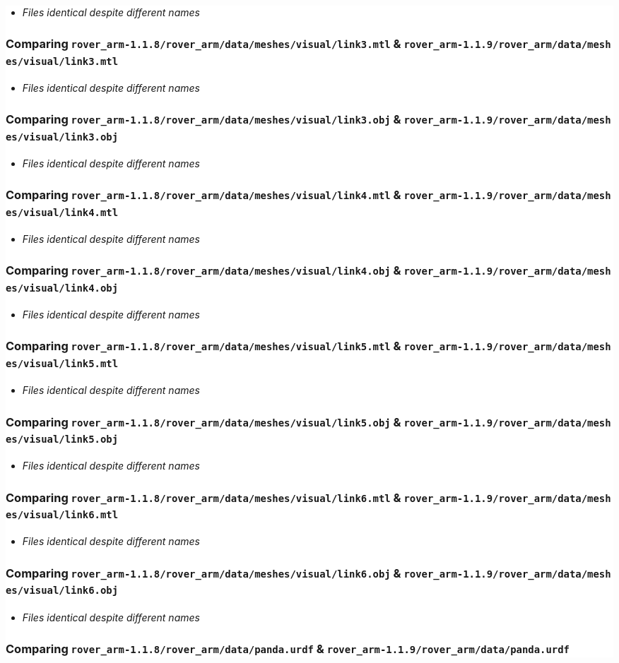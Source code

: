  * *Files identical despite different names*

### Comparing `rover_arm-1.1.8/rover_arm/data/meshes/visual/link3.mtl` & `rover_arm-1.1.9/rover_arm/data/meshes/visual/link3.mtl`

 * *Files identical despite different names*

### Comparing `rover_arm-1.1.8/rover_arm/data/meshes/visual/link3.obj` & `rover_arm-1.1.9/rover_arm/data/meshes/visual/link3.obj`

 * *Files identical despite different names*

### Comparing `rover_arm-1.1.8/rover_arm/data/meshes/visual/link4.mtl` & `rover_arm-1.1.9/rover_arm/data/meshes/visual/link4.mtl`

 * *Files identical despite different names*

### Comparing `rover_arm-1.1.8/rover_arm/data/meshes/visual/link4.obj` & `rover_arm-1.1.9/rover_arm/data/meshes/visual/link4.obj`

 * *Files identical despite different names*

### Comparing `rover_arm-1.1.8/rover_arm/data/meshes/visual/link5.mtl` & `rover_arm-1.1.9/rover_arm/data/meshes/visual/link5.mtl`

 * *Files identical despite different names*

### Comparing `rover_arm-1.1.8/rover_arm/data/meshes/visual/link5.obj` & `rover_arm-1.1.9/rover_arm/data/meshes/visual/link5.obj`

 * *Files identical despite different names*

### Comparing `rover_arm-1.1.8/rover_arm/data/meshes/visual/link6.mtl` & `rover_arm-1.1.9/rover_arm/data/meshes/visual/link6.mtl`

 * *Files identical despite different names*

### Comparing `rover_arm-1.1.8/rover_arm/data/meshes/visual/link6.obj` & `rover_arm-1.1.9/rover_arm/data/meshes/visual/link6.obj`

 * *Files identical despite different names*

### Comparing `rover_arm-1.1.8/rover_arm/data/panda.urdf` & `rover_arm-1.1.9/rover_arm/data/panda.urdf`
